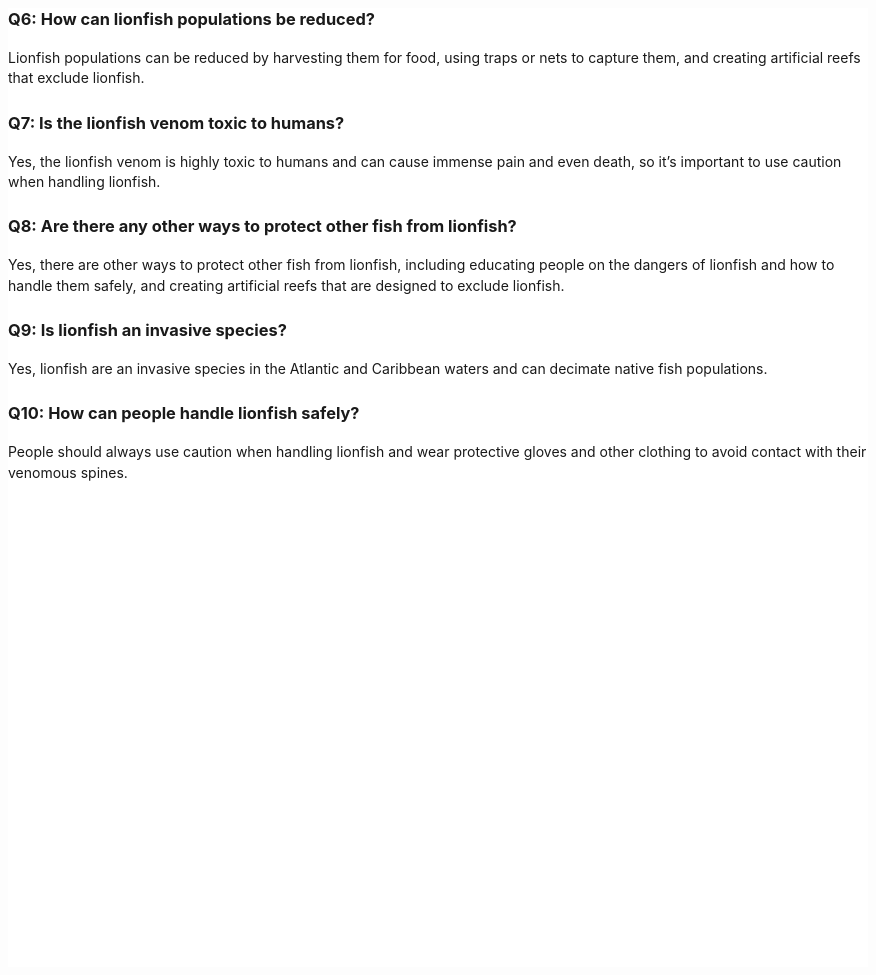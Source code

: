 <h3>Q6: How can lionfish populations be reduced?</h3>
Lionfish populations can be reduced by harvesting them for food, using traps or nets to capture them, and creating artificial reefs that exclude lionfish.

<h3>Q7: Is the lionfish venom toxic to humans?</h3>
Yes, the lionfish venom is highly toxic to humans and can cause immense pain and even death, so it’s important to use caution when handling lionfish.

<h3>Q8: Are there any other ways to protect other fish from lionfish?</h3>
Yes, there are other ways to protect other fish from lionfish, including educating people on the dangers of lionfish and how to handle them safely, and creating artificial reefs that are designed to exclude lionfish.

<h3>Q9: Is lionfish an invasive species?</h3>
Yes, lionfish are an invasive species in the Atlantic and Caribbean waters and can decimate native fish populations.

<h3>Q10: How can people handle lionfish safely?</h3>
People should always use caution when handling lionfish and wear protective gloves and other clothing to avoid contact with their venomous spines.

<div style="position: relative; padding-bottom: 56.25%; overflow: hidden"><iframe src="https://www.youtube.com/embed/_-5ejshgduQ" frameborder="0" allow="accelerometer; autoplay; clipboard-write; encrypted-media; gyroscope; picture-in-picture; web-share" allowfullscreen style="position: absolute; top: 0; left: 0; width: 100%; height: 100%;"></iframe>
</div>